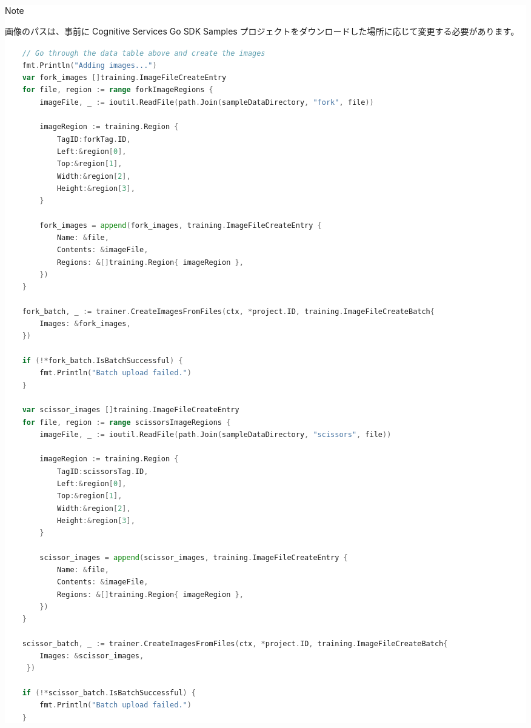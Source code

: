 > [!NOTE]
> 画像のパスは、事前に Cognitive Services Go SDK Samples プロジェクトをダウンロードした場所に応じて変更する必要があります。

```Go
    // Go through the data table above and create the images
    fmt.Println("Adding images...")
    var fork_images []training.ImageFileCreateEntry
    for file, region := range forkImageRegions {
        imageFile, _ := ioutil.ReadFile(path.Join(sampleDataDirectory, "fork", file))

        imageRegion := training.Region { 
            TagID:forkTag.ID,
            Left:&region[0],
            Top:&region[1],
            Width:&region[2],
            Height:&region[3],
        }

        fork_images = append(fork_images, training.ImageFileCreateEntry {
            Name: &file,
            Contents: &imageFile,
            Regions: &[]training.Region{ imageRegion },
        })
    }
        
    fork_batch, _ := trainer.CreateImagesFromFiles(ctx, *project.ID, training.ImageFileCreateBatch{ 
        Images: &fork_images,
    })

    if (!*fork_batch.IsBatchSuccessful) {
        fmt.Println("Batch upload failed.")
    }

    var scissor_images []training.ImageFileCreateEntry
    for file, region := range scissorsImageRegions {
        imageFile, _ := ioutil.ReadFile(path.Join(sampleDataDirectory, "scissors", file))

        imageRegion := training.Region { 
            TagID:scissorsTag.ID,
            Left:&region[0],
            Top:&region[1],
            Width:&region[2],
            Height:&region[3],
        }

        scissor_images = append(scissor_images, training.ImageFileCreateEntry {
            Name: &file,
            Contents: &imageFile,
            Regions: &[]training.Region{ imageRegion },
        })
    }
        
    scissor_batch, _ := trainer.CreateImagesFromFiles(ctx, *project.ID, training.ImageFileCreateBatch{ 
        Images: &scissor_images,
     })
     
    if (!*scissor_batch.IsBatchSuccessful) {
        fmt.Println("Batch upload failed.")
    }    
```
